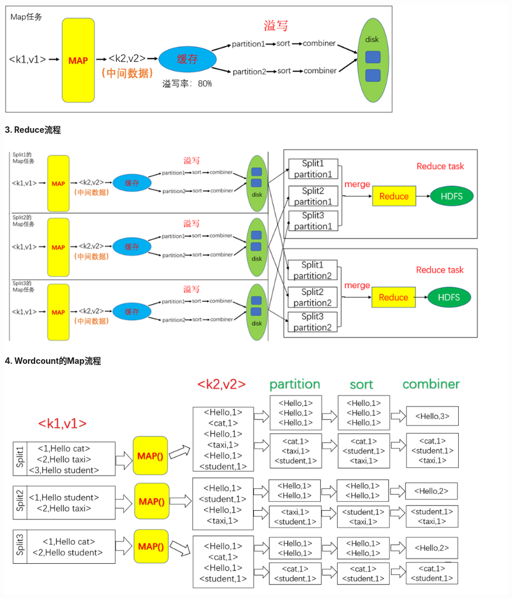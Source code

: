 <img src="../doc_imgs/ch6.3.6.png" alt="image-20211125201839210" style="zoom:80%;" />

**3. Reduce流程**

<img src="../doc_imgs/ch6.3.7.png" alt="image-20211125202028625" style="zoom:80%;" />

**4. Wordcount的Map流程**

<img src="../doc_imgs/ch6.3.8.png" alt="image-20211125202311585" style="zoom:80%;" />
